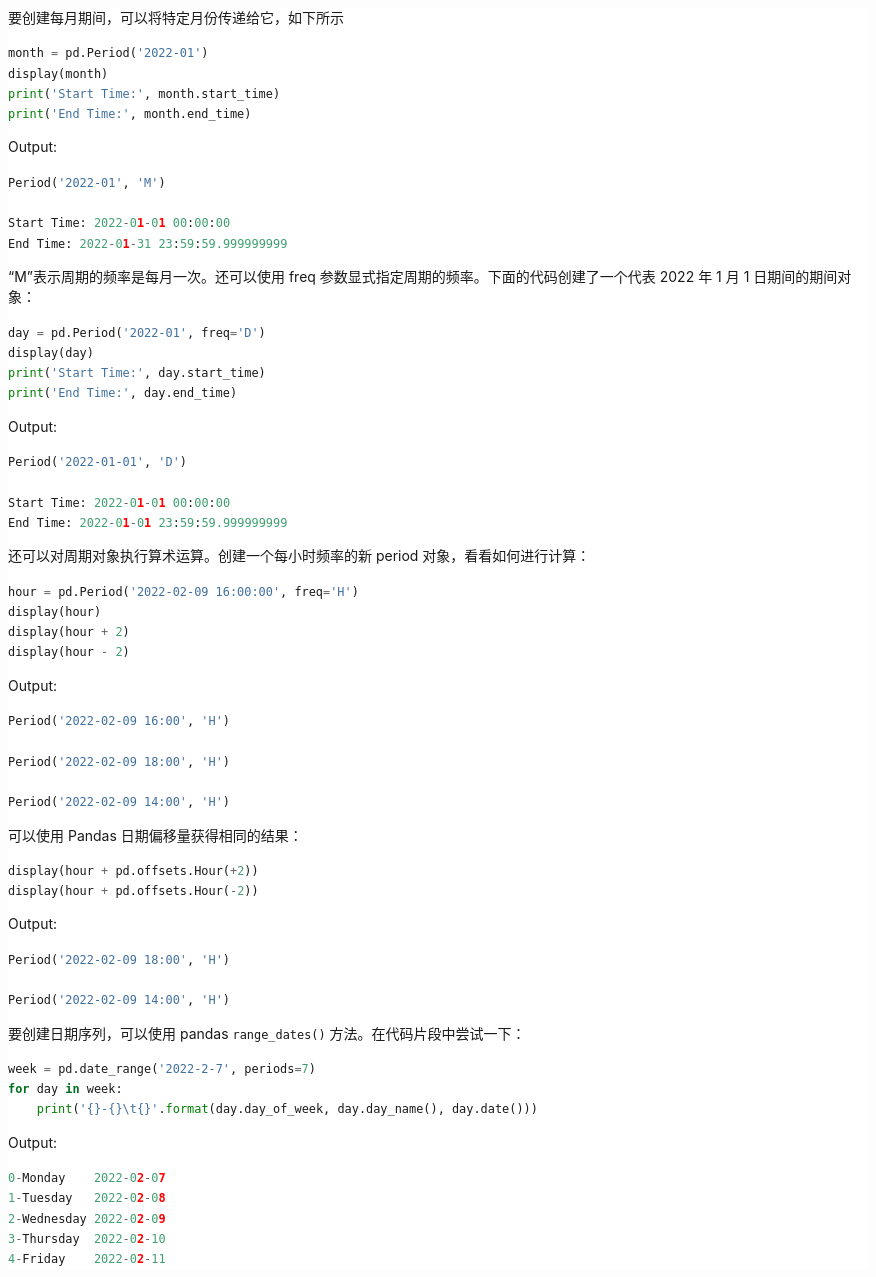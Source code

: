 要创建每月期间，可以将特定月份传递给它，如下所示
```python
month = pd.Period('2022-01')
display(month)
print('Start Time:', month.start_time)
print('End Time:', month.end_time)
```
Output:
```python
Period('2022-01', 'M')

Start Time: 2022-01-01 00:00:00
End Time: 2022-01-31 23:59:59.999999999
```
“M”表示周期的频率是每月一次。还可以使用 freq 参数显式指定周期的频率。下面的代码创建了一个代表 2022 年 1 月 1 日期间的期间对象：
```python
day = pd.Period('2022-01', freq='D')
display(day)
print('Start Time:', day.start_time)
print('End Time:', day.end_time)
```
Output:
```python
Period('2022-01-01', 'D')

Start Time: 2022-01-01 00:00:00
End Time: 2022-01-01 23:59:59.999999999
```
还可以对周期对象执行算术运算。创建一个每小时频率的新 period 对象，看看如何进行计算：
```python
hour = pd.Period('2022-02-09 16:00:00', freq='H')
display(hour)
display(hour + 2)
display(hour - 2)
```
Output:
```python
Period('2022-02-09 16:00', 'H')

Period('2022-02-09 18:00', 'H')

Period('2022-02-09 14:00', 'H')
```
可以使用 Pandas 日期偏移量获得相同的结果：
```python
display(hour + pd.offsets.Hour(+2))
display(hour + pd.offsets.Hour(-2))
```
Output:
```python
Period('2022-02-09 18:00', 'H')

Period('2022-02-09 14:00', 'H')
```
要创建日期序列，可以使用 pandas `range_dates()` 方法。在代码片段中尝试一下：
```python
week = pd.date_range('2022-2-7', periods=7)
for day in week:
    print('{}-{}\t{}'.format(day.day_of_week, day.day_name(), day.date()))
```
Output:
```python
0-Monday    2022-02-07
1-Tuesday   2022-02-08
2-Wednesday 2022-02-09
3-Thursday  2022-02-10
4-Friday    2022-02-11
```